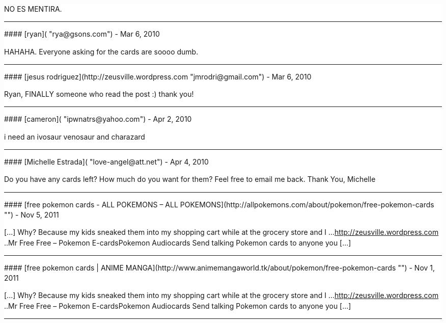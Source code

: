 NO ES MENTIRA.
<hr />
#### 
[ryan]( "rya@gsons.com") - <time datetime="2010-03-27 19:47:38">Mar 6, 2010</time>

HAHAHA. Everyone asking for the cards are soooo dumb.
<hr />
#### 
[jesus rodriguez](http://zeusville.wordpress.com "jmrodri@gmail.com") - <time datetime="2010-03-27 23:16:41">Mar 6, 2010</time>

Ryan, FINALLY someone who read the post :) thank you!
<hr />
#### 
[cameron]( "ipwnatrs@yahoo.com") - <time datetime="2010-04-06 14:57:19">Apr 2, 2010</time>

i need an ivosaur venosaur and charazard
<hr />
#### 
[Michelle Estrada]( "love-angel@att.net") - <time datetime="2010-04-01 22:17:59">Apr 4, 2010</time>

Do you have any cards left? How much do you want for them? Feel free to email me back. Thank You, Michelle
<hr />
#### 
[free pokemon cards - ALL POKEMONS &#8211; ALL POKEMONS](http://allpokemons.com/about/pokemon/free-pokemon-cards "") - <time datetime="2011-11-11 09:51:18">Nov 5, 2011</time>

\[...\] Why? Because my kids sneaked them into my shopping cart while at the grocery store and I …http://zeusville.wordpress.com ..Mr Free Free – Pokemon E-cardsPokemon Audiocards Send talking Pokemon cards to anyone you \[...\]
<hr />
#### 
[free pokemon cards | ANIME MANGA](http://www.animemangaworld.tk/about/pokemon/free-pokemon-cards "") - <time datetime="2011-11-07 16:55:02">Nov 1, 2011</time>

\[...\] Why? Because my kids sneaked them into my shopping cart while at the grocery store and I …http://zeusville.wordpress.com ..Mr Free Free – Pokemon E-cardsPokemon Audiocards Send talking Pokemon cards to anyone you \[...\]
<hr />
